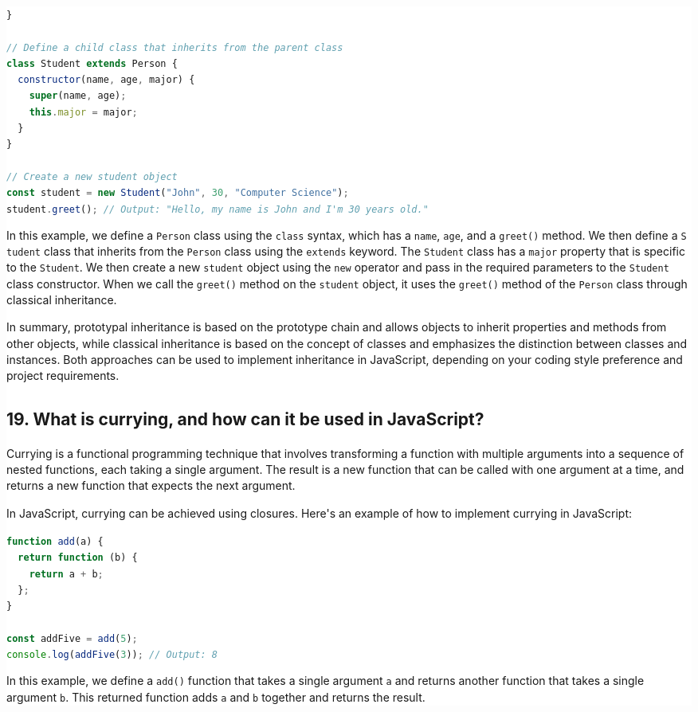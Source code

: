 ```js
}

// Define a child class that inherits from the parent class
class Student extends Person {
  constructor(name, age, major) {
    super(name, age);
    this.major = major;
  }
}

// Create a new student object
const student = new Student("John", 30, "Computer Science");
student.greet(); // Output: "Hello, my name is John and I'm 30 years old."
```

In this example, we define a `Person` class using the `class` syntax, which has a `name`, `age`, and a `greet()` method. We then define a `Student` class that inherits from the `Person` class using the `extends` keyword. The `Student` class has a `major` property that is specific to the `Student`. We then create a new `student` object using the `new` operator and pass in the required parameters to the `Student` class constructor. When we call the `greet()` method on the `student` object, it uses the `greet()` method of the `Person` class through classical inheritance.

In summary, prototypal inheritance is based on the prototype chain and allows objects to inherit properties and methods from other objects, while classical inheritance is based on the concept of classes and emphasizes the distinction between classes and instances. Both approaches can be used to implement inheritance in JavaScript, depending on your coding style preference and project requirements.

## **19. What is currying, and how can it be used in JavaScript?**

Currying is a functional programming technique that involves transforming a function with multiple arguments into a sequence of nested functions, each taking a single argument. The result is a new function that can be called with one argument at a time, and returns a new function that expects the next argument.

In JavaScript, currying can be achieved using closures. Here's an example of how to implement currying in JavaScript:

```js
function add(a) {
  return function (b) {
    return a + b;
  };
}

const addFive = add(5);
console.log(addFive(3)); // Output: 8
```

In this example, we define a `add()` function that takes a single argument `a` and returns another function that takes a single argument `b`. This returned function adds `a` and `b` together and returns the result.
